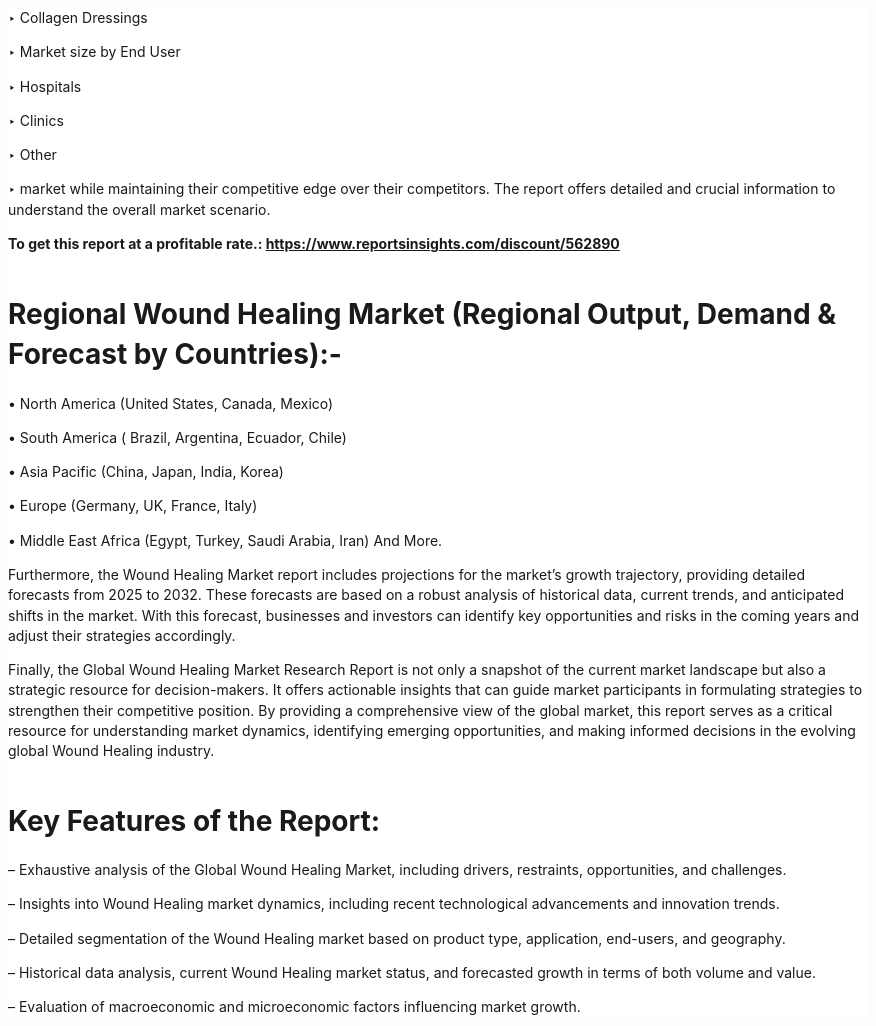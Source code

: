    ‣ Collagen Dressings

‣ Market size by End User

   ‣ Hospitals

   ‣ Clinics

   ‣ Other

   ‣  market while maintaining their competitive edge over their competitors. The report offers detailed and crucial information to understand the overall market scenario.

<strong>To get this report at a profitable rate.: <a href=https://www.reportsinsights.com/discount/562890>https://www.reportsinsights.com/discount/562890</a></strong>

# <strong>Regional Wound Healing Market (Regional Output, Demand &amp; Forecast by Countries):-</strong>

• North America (United States, Canada, Mexico)

• South America ( Brazil, Argentina, Ecuador, Chile)

• Asia Pacific (China, Japan, India, Korea)

• Europe (Germany, UK, France, Italy)

• Middle East Africa (Egypt, Turkey, Saudi Arabia, Iran) And More.

Furthermore, the Wound Healing Market report includes projections for the market’s growth trajectory, providing detailed forecasts from 2025 to 2032. These forecasts are based on a robust analysis of historical data, current trends, and anticipated shifts in the market. With this forecast, businesses and investors can identify key opportunities and risks in the coming years and adjust their strategies accordingly.

Finally, the Global Wound Healing Market Research Report is not only a snapshot of the current market landscape but also a strategic resource for decision-makers. It offers actionable insights that can guide market participants in formulating strategies to strengthen their competitive position. By providing a comprehensive view of the global market, this report serves as a critical resource for understanding market dynamics, identifying emerging opportunities, and making informed decisions in the evolving global Wound Healing industry.

# <strong>Key Features of the Report:</strong>

– Exhaustive analysis of the Global Wound Healing Market, including drivers, restraints, opportunities, and challenges.

– Insights into Wound Healing market dynamics, including recent technological advancements and innovation trends.

– Detailed segmentation of the Wound Healing market based on product type, application, end-users, and geography.

– Historical data analysis, current Wound Healing market status, and forecasted growth in terms of both volume and value.

– Evaluation of macroeconomic and microeconomic factors influencing market growth.
